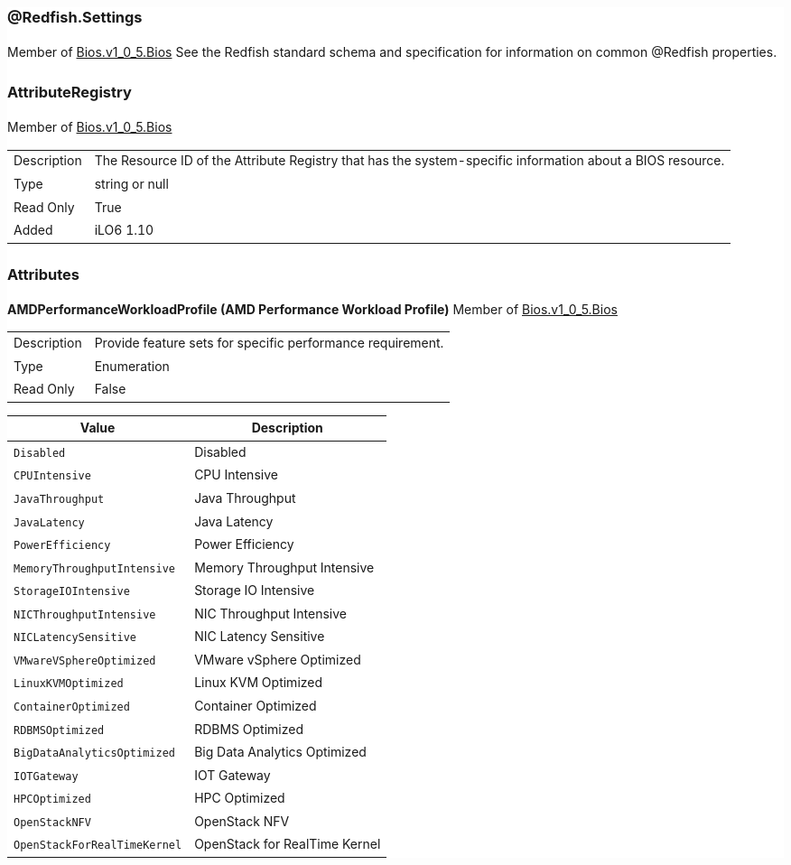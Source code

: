 ### @Redfish.Settings

Member of [Bios.v1\_0\_5.Bios](#bios)
See the Redfish standard schema and specification for information on common @Redfish properties.

### AttributeRegistry

Member of [Bios.v1\_0\_5.Bios](#bios)

| | |
|---|---|
|Description|The Resource ID of the Attribute Registry that has the system-specific information about a BIOS resource.|
|Type|string or null|
|Read Only|True|
|Added|iLO6 1.10|

### Attributes

**AMDPerformanceWorkloadProfile (AMD Performance Workload Profile)**
Member of [Bios.v1\_0\_5.Bios](#bios)

| | |
|---|---|
|Description|Provide feature sets for specific performance requirement. |
|Type|Enumeration|
|Read Only|False|

|Value|Description|
|---|---|
|`Disabled`|Disabled|
|`CPUIntensive`|CPU Intensive|
|`JavaThroughput`|Java Throughput|
|`JavaLatency`|Java Latency|
|`PowerEfficiency`|Power Efficiency|
|`MemoryThroughputIntensive`|Memory Throughput Intensive|
|`StorageIOIntensive`|Storage IO Intensive|
|`NICThroughputIntensive`|NIC Throughput Intensive|
|`NICLatencySensitive`|NIC Latency Sensitive|
|`VMwareVSphereOptimized`|VMware vSphere Optimized|
|`LinuxKVMOptimized`|Linux KVM Optimized|
|`ContainerOptimized`|Container Optimized|
|`RDBMSOptimized`|RDBMS Optimized|
|`BigDataAnalyticsOptimized`|Big Data Analytics Optimized|
|`IOTGateway`|IOT Gateway|
|`HPCOptimized`|HPC Optimized|
|`OpenStackNFV`|OpenStack NFV|
|`OpenStackForRealTimeKernel`|OpenStack for RealTime Kernel|
